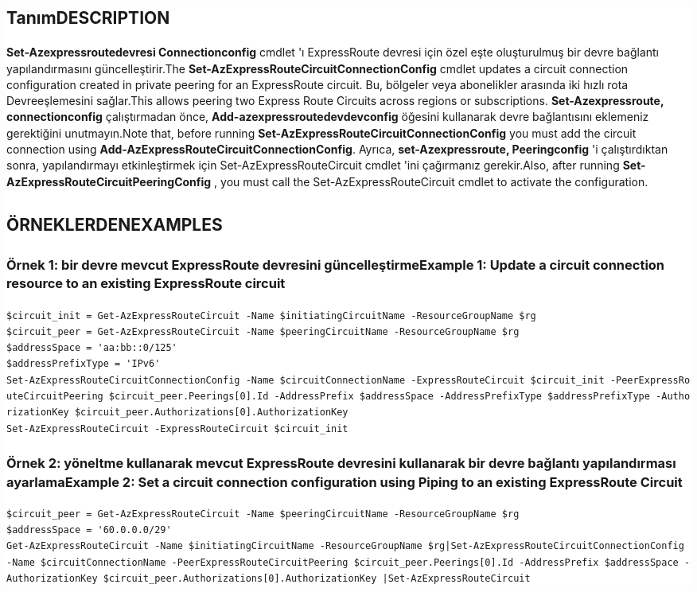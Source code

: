 ## <span data-ttu-id="b5e4a-107">Tanım</span><span class="sxs-lookup"><span data-stu-id="b5e4a-107">DESCRIPTION</span></span>
<span data-ttu-id="b5e4a-108">**Set-Azexpressroutedevresi Connectionconfig** cmdlet 'ı ExpressRoute devresi için özel eşte oluşturulmuş bir devre bağlantı yapılandırmasını güncelleştirir.</span><span class="sxs-lookup"><span data-stu-id="b5e4a-108">The **Set-AzExpressRouteCircuitConnectionConfig** cmdlet updates a circuit connection configuration created in private peering for an ExpressRoute circuit.</span></span> <span data-ttu-id="b5e4a-109">Bu, bölgeler veya abonelikler arasında iki hızlı rota Devreeşlemesini sağlar.</span><span class="sxs-lookup"><span data-stu-id="b5e4a-109">This allows peering two Express Route Circuits across regions or subscriptions.</span></span>
<span data-ttu-id="b5e4a-110">**Set-Azexpressroute, connectionconfig** çalıştırmadan önce, **Add-azexpressroutedevdevconfig** öğesini kullanarak devre bağlantısını eklemeniz gerektiğini unutmayın.</span><span class="sxs-lookup"><span data-stu-id="b5e4a-110">Note that, before running **Set-AzExpressRouteCircuitConnectionConfig** you must add the circuit connection using **Add-AzExpressRouteCircuitConnectionConfig**.</span></span> <span data-ttu-id="b5e4a-111">Ayrıca, **set-Azexpressroute, Peeringconfig** 'i çalıştırdıktan sonra, yapılandırmayı etkinleştirmek için Set-AzExpressRouteCircuit cmdlet 'ini çağırmanız gerekir.</span><span class="sxs-lookup"><span data-stu-id="b5e4a-111">Also, after running **Set-AzExpressRouteCircuitPeeringConfig** , you must call the Set-AzExpressRouteCircuit cmdlet to activate the configuration.</span></span>


## <span data-ttu-id="b5e4a-112">ÖRNEKLERDEN</span><span class="sxs-lookup"><span data-stu-id="b5e4a-112">EXAMPLES</span></span>

### <span data-ttu-id="b5e4a-113">Örnek 1: bir devre mevcut ExpressRoute devresini güncelleştirme</span><span class="sxs-lookup"><span data-stu-id="b5e4a-113">Example 1: Update a circuit connection resource to an existing ExpressRoute circuit</span></span>
```
$circuit_init = Get-AzExpressRouteCircuit -Name $initiatingCircuitName -ResourceGroupName $rg
$circuit_peer = Get-AzExpressRouteCircuit -Name $peeringCircuitName -ResourceGroupName $rg
$addressSpace = 'aa:bb::0/125'
$addressPrefixType = 'IPv6'
Set-AzExpressRouteCircuitConnectionConfig -Name $circuitConnectionName -ExpressRouteCircuit $circuit_init -PeerExpressRouteCircuitPeering $circuit_peer.Peerings[0].Id -AddressPrefix $addressSpace -AddressPrefixType $addressPrefixType -AuthorizationKey $circuit_peer.Authorizations[0].AuthorizationKey
Set-AzExpressRouteCircuit -ExpressRouteCircuit $circuit_init
```

### <span data-ttu-id="b5e4a-114">Örnek 2: yöneltme kullanarak mevcut ExpressRoute devresini kullanarak bir devre bağlantı yapılandırması ayarlama</span><span class="sxs-lookup"><span data-stu-id="b5e4a-114">Example 2: Set a circuit connection configuration using Piping to an existing ExpressRoute Circuit</span></span>
```
$circuit_peer = Get-AzExpressRouteCircuit -Name $peeringCircuitName -ResourceGroupName $rg
$addressSpace = '60.0.0.0/29'
Get-AzExpressRouteCircuit -Name $initiatingCircuitName -ResourceGroupName $rg|Set-AzExpressRouteCircuitConnectionConfig -Name $circuitConnectionName -PeerExpressRouteCircuitPeering $circuit_peer.Peerings[0].Id -AddressPrefix $addressSpace -AuthorizationKey $circuit_peer.Authorizations[0].AuthorizationKey |Set-AzExpressRouteCircuit
```
